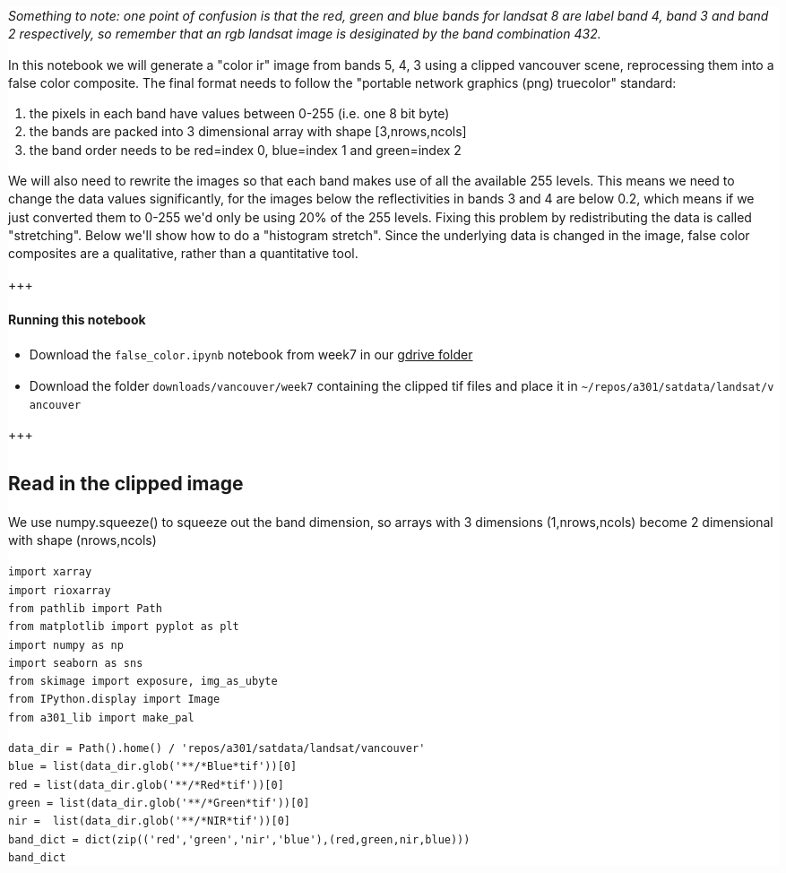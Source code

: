 *Something to note:  one point of confusion is that the red, green and blue bands for landsat 8 are label band 4, band 3 and band
2 respectively, so remember that an rgb landsat image is desiginated by the band combination 432.*


In this notebook we will generate a "color ir" image from bands 5, 4, 3 using a clipped vancouver scene, reprocessing
them into a false color composite.  The final
format needs to follow the "portable network graphics (png) truecolor" standard: 

1) the pixels in each band have values between 0-255 (i.e. one 8 bit byte)
2) the bands are packed into 3 dimensional array with shape [3,nrows,ncols]
3) the band order needs to be red=index 0, blue=index 1 and green=index 2

We will also need to rewrite the images so that each band makes use of all the available 255 levels.  This means we need to change
the data values significantly, for the images below the reflectivities in bands 3 and 4 are below 0.2, which means if we
just converted them to 0-255 we'd only be using 20% of the 255 levels.  Fixing this problem by redistributing the data is called "stretching".
Below we'll show how to do a "histogram stretch".  Since the underlying data is changed in the image, false color composites are a qualitative, rather than a quantitative tool.

+++

#### Running this notebook
- Download the `false_color.ipynb` notebook from week7 in our
[gdrive folder](https://drive.google.com/drive/folders/1-D6y9MlE8LZRLZg-qRCxPZSgar8kGjBT?usp=drive_link)

- Download the folder `downloads/vancouver/week7` containing the clipped tif files and place it in `~/repos/a301/satdata/landsat/vancouver`


+++

## Read in the clipped image

We use numpy.squeeze() to squeeze out the band dimension, so arrays with 3 dimensions (1,nrows,ncols)
become 2 dimensional with shape (nrows,ncols)

```{code-cell} ipython3
import xarray
import rioxarray
from pathlib import Path
from matplotlib import pyplot as plt
import numpy as np
import seaborn as sns
from skimage import exposure, img_as_ubyte
from IPython.display import Image
from a301_lib import make_pal
```

```{code-cell} ipython3
data_dir = Path().home() / 'repos/a301/satdata/landsat/vancouver'
blue = list(data_dir.glob('**/*Blue*tif'))[0]
red = list(data_dir.glob('**/*Red*tif'))[0]
green = list(data_dir.glob('**/*Green*tif'))[0]
nir =  list(data_dir.glob('**/*NIR*tif'))[0]
band_dict = dict(zip(('red','green','nir','blue'),(red,green,nir,blue)))
band_dict
```
